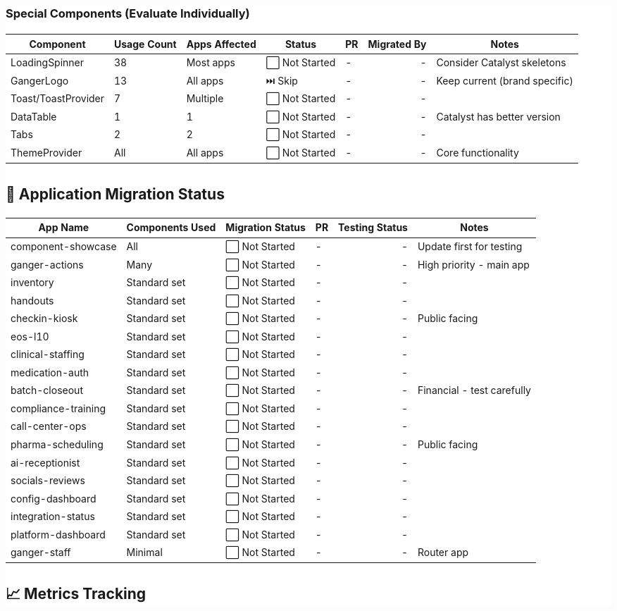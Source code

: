 ### Special Components (Evaluate Individually)
| Component | Usage Count | Apps Affected | Status | PR | Migrated By | Notes |
|-----------|-------------|---------------|--------|----|--------------:|-------|
| LoadingSpinner | 38 | Most apps | ⬜ Not Started | - | - | Consider Catalyst skeletons |
| GangerLogo | 13 | All apps | ⏭️ Skip | - | - | Keep current (brand specific) |
| Toast/ToastProvider | 7 | Multiple | ⬜ Not Started | - | - | |
| DataTable | 1 | 1 | ⬜ Not Started | - | - | Catalyst has better version |
| Tabs | 2 | 2 | ⬜ Not Started | - | - | |
| ThemeProvider | All | All apps | ⬜ Not Started | - | - | Core functionality |

## 📱 Application Migration Status

| App Name | Components Used | Migration Status | PR | Testing Status | Notes |
|----------|-----------------|------------------|----|-----------------:|-------|
| component-showcase | All | ⬜ Not Started | - | - | Update first for testing |
| ganger-actions | Many | ⬜ Not Started | - | - | High priority - main app |
| inventory | Standard set | ⬜ Not Started | - | - | |
| handouts | Standard set | ⬜ Not Started | - | - | |
| checkin-kiosk | Standard set | ⬜ Not Started | - | - | Public facing |
| eos-l10 | Standard set | ⬜ Not Started | - | - | |
| clinical-staffing | Standard set | ⬜ Not Started | - | - | |
| medication-auth | Standard set | ⬜ Not Started | - | - | |
| batch-closeout | Standard set | ⬜ Not Started | - | - | Financial - test carefully |
| compliance-training | Standard set | ⬜ Not Started | - | - | |
| call-center-ops | Standard set | ⬜ Not Started | - | - | |
| pharma-scheduling | Standard set | ⬜ Not Started | - | - | Public facing |
| ai-receptionist | Standard set | ⬜ Not Started | - | - | |
| socials-reviews | Standard set | ⬜ Not Started | - | - | |
| config-dashboard | Standard set | ⬜ Not Started | - | - | |
| integration-status | Standard set | ⬜ Not Started | - | - | |
| platform-dashboard | Standard set | ⬜ Not Started | - | - | |
| ganger-staff | Minimal | ⬜ Not Started | - | - | Router app |

## 📈 Metrics Tracking
